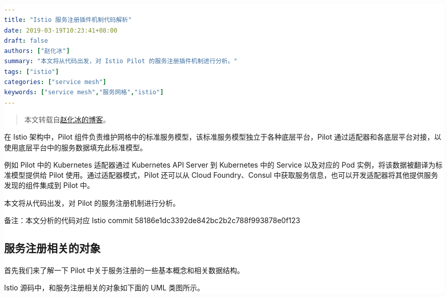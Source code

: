 ```yaml
---
title: "Istio 服务注册插件机制代码解析"
date: 2019-03-19T10:23:41+08:00
draft: false
authors: ["赵化冰"]
summary: "本文将从代码出发，对 Istio Pilot 的服务注册插件机制进行分析。"
tags: ["istio"]
categories: ["service mesh"]
keywords: ["service mesh","服务网格","istio"]
---
```


> 本文转载自[赵化冰的博客](https://zhaohuabing.com)。

在 Istio 架构中，Pilot 组件负责维护网格中的标准服务模型，该标准服务模型独立于各种底层平台，Pilot 通过适配器和各底层平台对接，以使用底层平台中的服务数据填充此标准模型。

例如 Pilot 中的 Kubernetes 适配器通过 Kubernetes API Server 到 Kubernetes 中的 Service 以及对应的 Pod 实例，将该数据被翻译为标准模型提供给 Pilot 使用。通过适配器模式，Pilot 还可以从 Cloud Foundry、Consul 中获取服务信息，也可以开发适配器将其他提供服务发现的组件集成到 Pilot 中。

本文将从代码出发，对 Pilot 的服务注册机制进行分析。

备注：本文分析的代码对应 Istio commit 58186e1dc3392de842bc2b2c788f993878e0f123 

## 服务注册相关的对象

首先我们来了解一下 Pilot 中关于服务注册的一些基本概念和相关数据结构。

Istio 源码中，和服务注册相关的对象如下面的 UML 类图所示。
